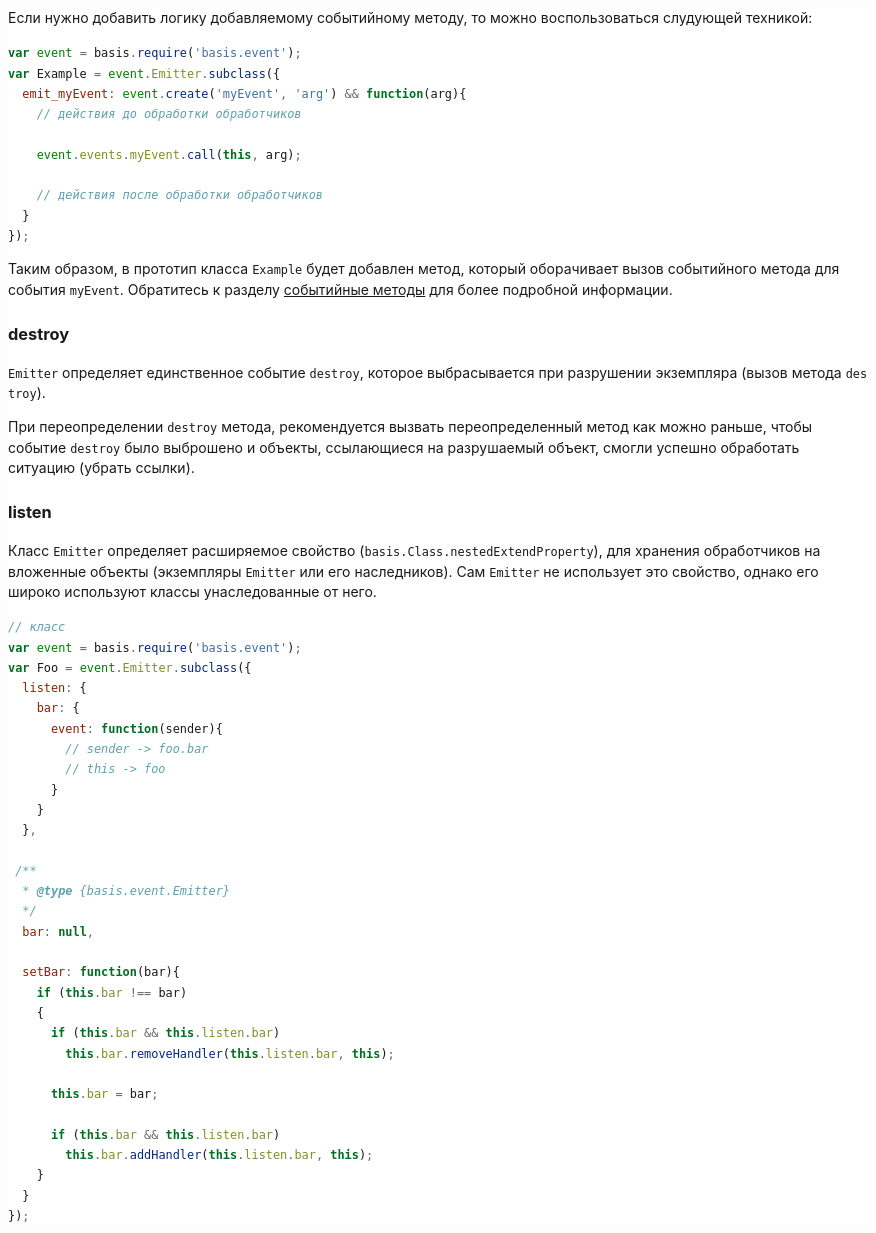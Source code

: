 Если нужно добавить логику добавляемому событийному методу, то можно воспользоваться слудующей техникой:

```js
var event = basis.require('basis.event');
var Example = event.Emitter.subclass({
  emit_myEvent: event.create('myEvent', 'arg') && function(arg){
    // действия до обработки обработчиков

    event.events.myEvent.call(this, arg);

    // действия после обработки обработчиков
  }
});
```
Таким образом, в прототип класса `Example` будет добавлен метод, который оборачивает вызов событийного метода для события `myEvent`.
Обратитесь к разделу [событийные методы](#Событийные-методы) для более подробной информации.

### destroy

`Emitter` определяет единственное событие `destroy`, которое выбрасывается при разрушении экземпляра (вызов метода `destroy`).

При переопределении `destroy` метода, рекомендуется вызвать переопределенный метод как можно раньше, чтобы событие `destroy` было выброшено и объекты, ссылающиеся на разрушаемый объект, смогли успешно обработать ситуацию (убрать ссылки).

### listen

Класс `Emitter` определяет расширяемое свойство (`basis.Class.nestedExtendProperty`), для хранения обработчиков на вложенные объекты (экземпляры `Emitter` или его наследников). Сам `Emitter` не использует это свойство, однако его широко используют классы унаследованные от него.

```js
// класс
var event = basis.require('basis.event');
var Foo = event.Emitter.subclass({
  listen: {
    bar: {
      event: function(sender){
        // sender -> foo.bar
        // this -> foo
      }
    }
  },

 /**
  * @type {basis.event.Emitter}
  */
  bar: null,

  setBar: function(bar){
    if (this.bar !== bar)
    {
      if (this.bar && this.listen.bar)
        this.bar.removeHandler(this.listen.bar, this);

      this.bar = bar;

      if (this.bar && this.listen.bar)
        this.bar.addHandler(this.listen.bar, this);
    }
  }
});

```